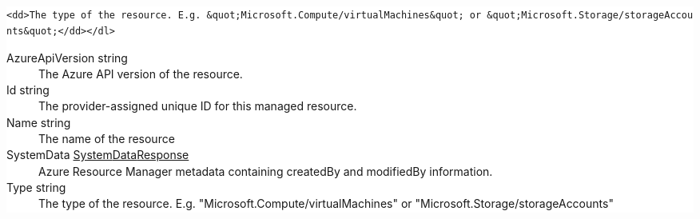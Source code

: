    <dd>The type of the resource. E.g. &quot;Microsoft.Compute/virtualMachines&quot; or &quot;Microsoft.Storage/storageAccounts&quot;</dd></dl>
</pulumi-choosable>
</div>

<div>
<pulumi-choosable type="language" values="go">
<dl class="resources-properties"><dt class="property-"
            title="">
        <span id="azureapiversion_go">
<a data-swiftype-name="resource-property" data-swiftype-type="text" href="#azureapiversion_go" style="color: inherit; text-decoration: inherit;">Azure<wbr>Api<wbr>Version</a>
</span>
        <span class="property-indicator"></span>
        <span class="property-type">string</span>
    </dt>
    <dd>The Azure API version of the resource.</dd><dt class="property-"
            title="">
        <span id="id_go">
<a data-swiftype-name="resource-property" data-swiftype-type="text" href="#id_go" style="color: inherit; text-decoration: inherit;">Id</a>
</span>
        <span class="property-indicator"></span>
        <span class="property-type">string</span>
    </dt>
    <dd>The provider-assigned unique ID for this managed resource.</dd><dt class="property-"
            title="">
        <span id="name_go">
<a data-swiftype-name="resource-property" data-swiftype-type="text" href="#name_go" style="color: inherit; text-decoration: inherit;">Name</a>
</span>
        <span class="property-indicator"></span>
        <span class="property-type">string</span>
    </dt>
    <dd>The name of the resource</dd><dt class="property-"
            title="">
        <span id="systemdata_go">
<a data-swiftype-name="resource-property" data-swiftype-type="text" href="#systemdata_go" style="color: inherit; text-decoration: inherit;">System<wbr>Data</a>
</span>
        <span class="property-indicator"></span>
        <span class="property-type"><a href="#systemdataresponse">System<wbr>Data<wbr>Response</a></span>
    </dt>
    <dd>Azure Resource Manager metadata containing createdBy and modifiedBy information.</dd><dt class="property-"
            title="">
        <span id="type_go">
<a data-swiftype-name="resource-property" data-swiftype-type="text" href="#type_go" style="color: inherit; text-decoration: inherit;">Type</a>
</span>
        <span class="property-indicator"></span>
        <span class="property-type">string</span>
    </dt>
    <dd>The type of the resource. E.g. &quot;Microsoft.Compute/virtualMachines&quot; or &quot;Microsoft.Storage/storageAccounts&quot;</dd></dl>
</pulumi-choosable>
</div>
